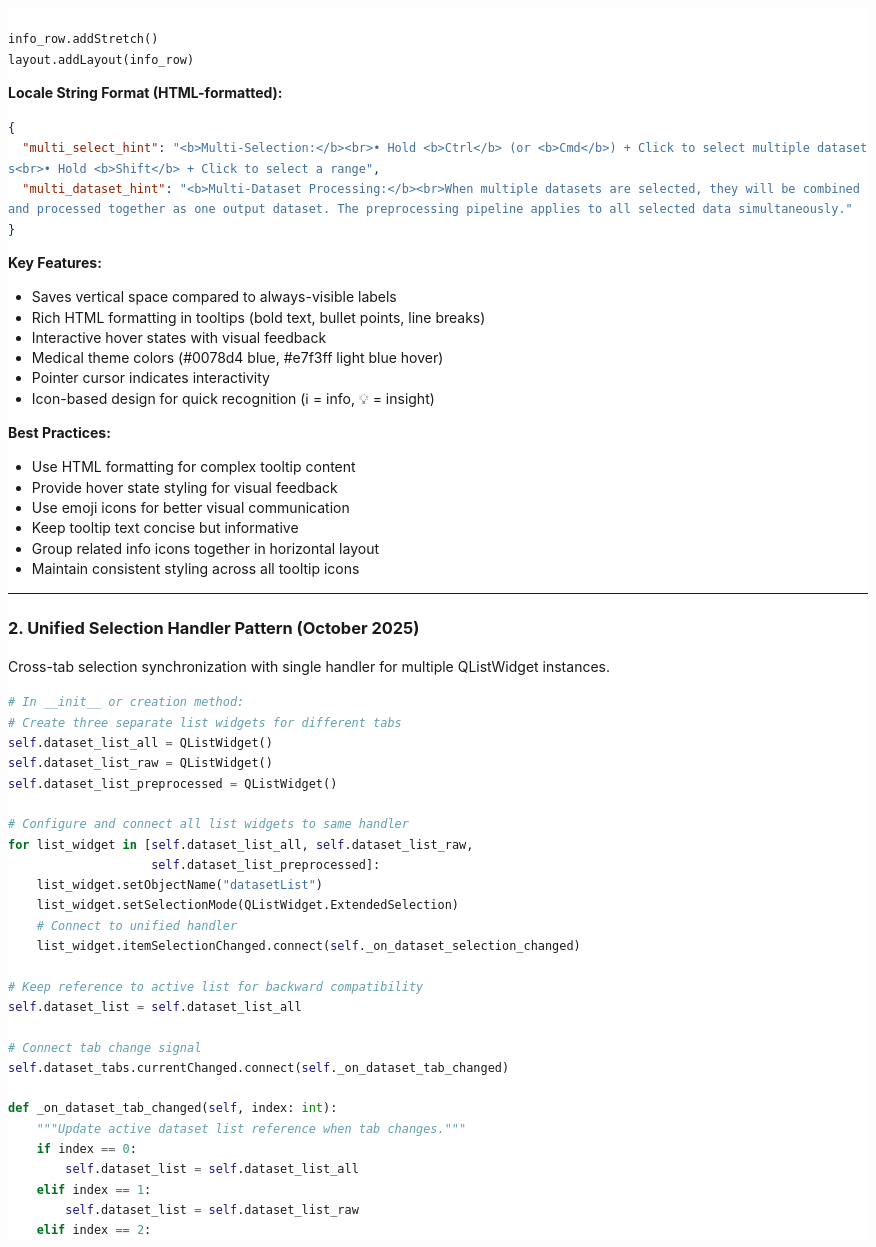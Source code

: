 ```python

info_row.addStretch()
layout.addLayout(info_row)
```

**Locale String Format (HTML-formatted):**
```json
{
  "multi_select_hint": "<b>Multi-Selection:</b><br>• Hold <b>Ctrl</b> (or <b>Cmd</b>) + Click to select multiple datasets<br>• Hold <b>Shift</b> + Click to select a range",
  "multi_dataset_hint": "<b>Multi-Dataset Processing:</b><br>When multiple datasets are selected, they will be combined and processed together as one output dataset. The preprocessing pipeline applies to all selected data simultaneously."
}
```

**Key Features:**
- Saves vertical space compared to always-visible labels
- Rich HTML formatting in tooltips (bold text, bullet points, line breaks)
- Interactive hover states with visual feedback
- Medical theme colors (#0078d4 blue, #e7f3ff light blue hover)
- Pointer cursor indicates interactivity
- Icon-based design for quick recognition (ℹ️ = info, 💡 = insight)

**Best Practices:**
- Use HTML formatting for complex tooltip content
- Provide hover state styling for visual feedback
- Use emoji icons for better visual communication
- Keep tooltip text concise but informative
- Group related info icons together in horizontal layout
- Maintain consistent styling across all tooltip icons

---

### 2. Unified Selection Handler Pattern (October 2025)
Cross-tab selection synchronization with single handler for multiple QListWidget instances.

```python
# In __init__ or creation method:
# Create three separate list widgets for different tabs
self.dataset_list_all = QListWidget()
self.dataset_list_raw = QListWidget()
self.dataset_list_preprocessed = QListWidget()

# Configure and connect all list widgets to same handler
for list_widget in [self.dataset_list_all, self.dataset_list_raw, 
                    self.dataset_list_preprocessed]:
    list_widget.setObjectName("datasetList")
    list_widget.setSelectionMode(QListWidget.ExtendedSelection)
    # Connect to unified handler
    list_widget.itemSelectionChanged.connect(self._on_dataset_selection_changed)

# Keep reference to active list for backward compatibility
self.dataset_list = self.dataset_list_all

# Connect tab change signal
self.dataset_tabs.currentChanged.connect(self._on_dataset_tab_changed)

def _on_dataset_tab_changed(self, index: int):
    """Update active dataset list reference when tab changes."""
    if index == 0:
        self.dataset_list = self.dataset_list_all
    elif index == 1:
        self.dataset_list = self.dataset_list_raw
    elif index == 2:
```
